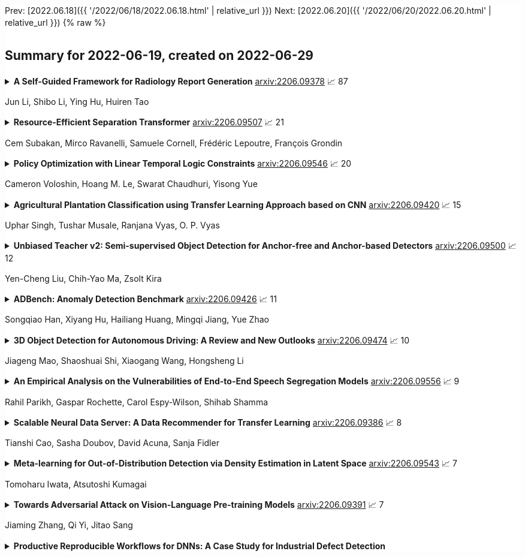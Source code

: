 Prev: [2022.06.18]({{ '/2022/06/18/2022.06.18.html' | relative_url }})  Next: [2022.06.20]({{ '/2022/06/20/2022.06.20.html' | relative_url }})
{% raw %}
## Summary for 2022-06-19, created on 2022-06-29


<details><summary><b>A Self-Guided Framework for Radiology Report Generation</b>
<a href="https://arxiv.org/abs/2206.09378">arxiv:2206.09378</a>
&#x1F4C8; 87 <br>
<p>Jun Li, Shibo Li, Ying Hu, Huiren Tao</p></summary></details>

<details><summary><b>Resource-Efficient Separation Transformer</b>
<a href="https://arxiv.org/abs/2206.09507">arxiv:2206.09507</a>
&#x1F4C8; 21 <br>
<p>Cem Subakan, Mirco Ravanelli, Samuele Cornell, Frédéric Lepoutre, François Grondin</p></summary></details>

<details><summary><b>Policy Optimization with Linear Temporal Logic Constraints</b>
<a href="https://arxiv.org/abs/2206.09546">arxiv:2206.09546</a>
&#x1F4C8; 20 <br>
<p>Cameron Voloshin, Hoang M. Le, Swarat Chaudhuri, Yisong Yue</p></summary></details>

<details><summary><b>Agricultural Plantation Classification using Transfer Learning Approach based on CNN</b>
<a href="https://arxiv.org/abs/2206.09420">arxiv:2206.09420</a>
&#x1F4C8; 15 <br>
<p>Uphar Singh, Tushar Musale, Ranjana Vyas, O. P. Vyas</p></summary></details>

<details><summary><b>Unbiased Teacher v2: Semi-supervised Object Detection for Anchor-free and Anchor-based Detectors</b>
<a href="https://arxiv.org/abs/2206.09500">arxiv:2206.09500</a>
&#x1F4C8; 12 <br>
<p>Yen-Cheng Liu, Chih-Yao Ma, Zsolt Kira</p></summary></details>

<details><summary><b>ADBench: Anomaly Detection Benchmark</b>
<a href="https://arxiv.org/abs/2206.09426">arxiv:2206.09426</a>
&#x1F4C8; 11 <br>
<p>Songqiao Han, Xiyang Hu, Hailiang Huang, Mingqi Jiang, Yue Zhao</p></summary></details>

<details><summary><b>3D Object Detection for Autonomous Driving: A Review and New Outlooks</b>
<a href="https://arxiv.org/abs/2206.09474">arxiv:2206.09474</a>
&#x1F4C8; 10 <br>
<p>Jiageng Mao, Shaoshuai Shi, Xiaogang Wang, Hongsheng Li</p></summary></details>

<details><summary><b>An Empirical Analysis on the Vulnerabilities of End-to-End Speech Segregation Models</b>
<a href="https://arxiv.org/abs/2206.09556">arxiv:2206.09556</a>
&#x1F4C8; 9 <br>
<p>Rahil Parikh, Gaspar Rochette, Carol Espy-Wilson, Shihab Shamma</p></summary></details>

<details><summary><b>Scalable Neural Data Server: A Data Recommender for Transfer Learning</b>
<a href="https://arxiv.org/abs/2206.09386">arxiv:2206.09386</a>
&#x1F4C8; 8 <br>
<p>Tianshi Cao, Sasha Doubov, David Acuna, Sanja Fidler</p></summary></details>

<details><summary><b>Meta-learning for Out-of-Distribution Detection via Density Estimation in Latent Space</b>
<a href="https://arxiv.org/abs/2206.09543">arxiv:2206.09543</a>
&#x1F4C8; 7 <br>
<p>Tomoharu Iwata, Atsutoshi Kumagai</p></summary></details>

<details><summary><b>Towards Adversarial Attack on Vision-Language Pre-training Models</b>
<a href="https://arxiv.org/abs/2206.09391">arxiv:2206.09391</a>
&#x1F4C8; 7 <br>
<p>Jiaming Zhang, Qi Yi, Jitao Sang</p></summary></details>

<details><summary><b>Productive Reproducible Workflows for DNNs: A Case Study for Industrial Defect Detection</b>
